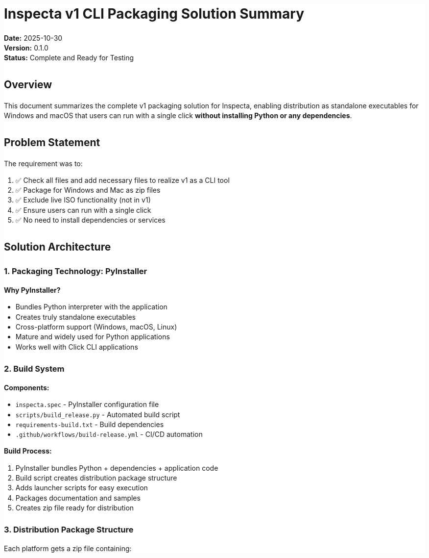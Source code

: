 # Inspecta v1 CLI Packaging Solution Summary

**Date:** 2025-10-30  
**Version:** 0.1.0  
**Status:** Complete and Ready for Testing

## Overview

This document summarizes the complete v1 packaging solution for Inspecta, enabling distribution as standalone executables for Windows and macOS that users can run with a single click **without installing Python or any dependencies**.

## Problem Statement

The requirement was to:
1. ✅ Check all files and add necessary files to realize v1 as a CLI tool
2. ✅ Package for Windows and Mac as zip files
3. ✅ Exclude live ISO functionality (not in v1)
4. ✅ Ensure users can run with a single click
5. ✅ No need to install dependencies or services

## Solution Architecture

### 1. Packaging Technology: PyInstaller

**Why PyInstaller?**
- Bundles Python interpreter with the application
- Creates truly standalone executables
- Cross-platform support (Windows, macOS, Linux)
- Mature and widely used for Python applications
- Works well with Click CLI applications

### 2. Build System

**Components:**
- `inspecta.spec` - PyInstaller configuration file
- `scripts/build_release.py` - Automated build script
- `requirements-build.txt` - Build dependencies
- `.github/workflows/build-release.yml` - CI/CD automation

**Build Process:**
1. PyInstaller bundles Python + dependencies + application code
2. Build script creates distribution package structure
3. Adds launcher scripts for easy execution
4. Packages documentation and samples
5. Creates zip file ready for distribution

### 3. Distribution Package Structure

Each platform gets a zip file containing:
